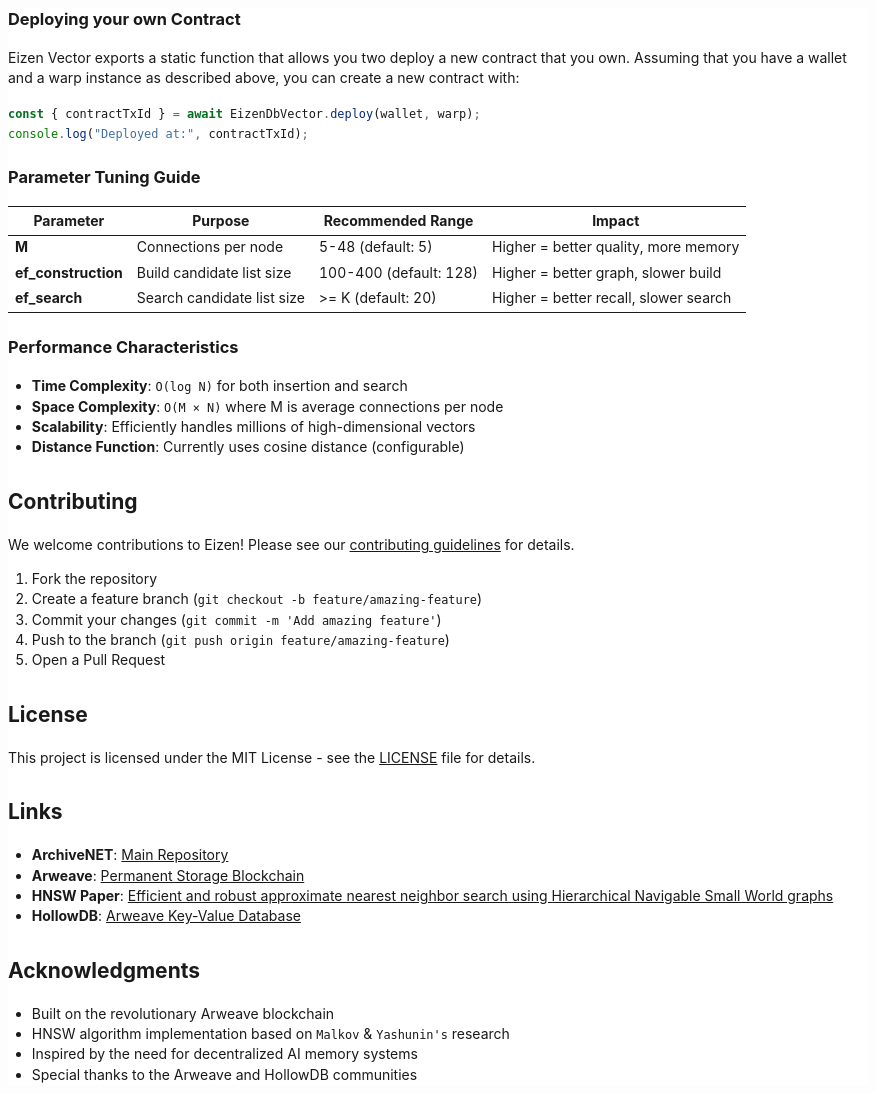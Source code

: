 ### Deploying your own Contract

Eizen Vector exports a static function that allows you two deploy a new contract that you own. Assuming that you have a wallet and a warp instance as described above, you can create a new contract with:

```typescript
const { contractTxId } = await EizenDbVector.deploy(wallet, warp);
console.log("Deployed at:", contractTxId);
```

### Parameter Tuning Guide

| Parameter           | Purpose                    | Recommended Range      | Impact                                |
| ------------------- | -------------------------- | ---------------------- | ------------------------------------- |
| **M**               | Connections per node       | 5-48 (default: 5)      | Higher = better quality, more memory  |
| **ef_construction** | Build candidate list size  | 100-400 (default: 128) | Higher = better graph, slower build   |
| **ef_search**       | Search candidate list size | >= K (default: 20)     | Higher = better recall, slower search |

### Performance Characteristics

- **Time Complexity**: `O(log N)` for both insertion and search
- **Space Complexity**: `O(M × N)` where M is average connections per node
- **Scalability**: Efficiently handles millions of high-dimensional vectors
- **Distance Function**: Currently uses cosine distance (configurable)

## Contributing

We welcome contributions to Eizen! Please see our [contributing guidelines](../CONTRIBUTING.md) for details.

1. Fork the repository
2. Create a feature branch (`git checkout -b feature/amazing-feature`)
3. Commit your changes (`git commit -m 'Add amazing feature'`)
4. Push to the branch (`git push origin feature/amazing-feature`)
5. Open a Pull Request

## License

This project is licensed under the MIT License - see the [LICENSE](../LICENSE) file for details.

## Links

- **ArchiveNET**: [Main Repository](https://github.com/your-org/ArchiveNET)
- **Arweave**: [Permanent Storage Blockchain](https://arweave.org)
- **HNSW Paper**: [Efficient and robust approximate nearest neighbor search using Hierarchical Navigable Small World graphs](https://arxiv.org/pdf/1603.09320.pdf)
- **HollowDB**: [Arweave Key-Value Database](https://github.com/firstbatchxyz/hollowdb)

## Acknowledgments

- Built on the revolutionary Arweave blockchain
- HNSW algorithm implementation based on `Malkov` & `Yashunin's` research
- Inspired by the need for decentralized AI memory systems
- Special thanks to the Arweave and HollowDB communities
